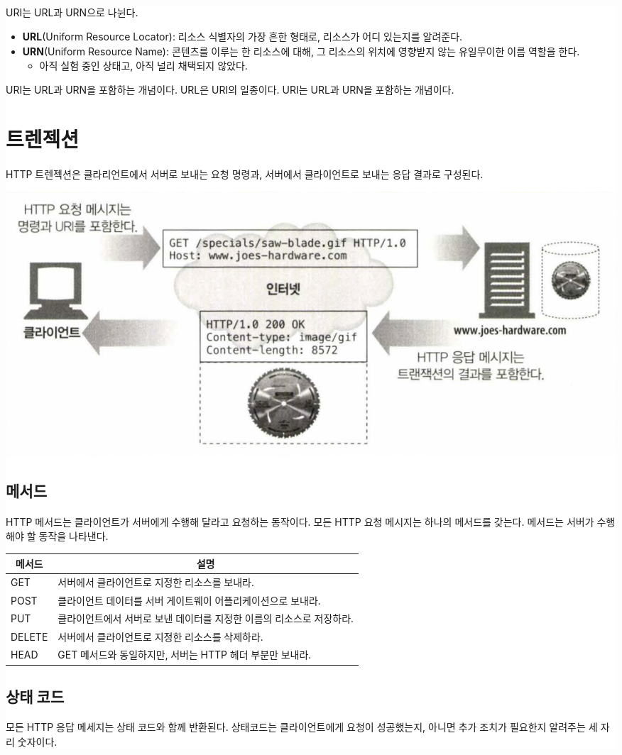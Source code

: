 URI는 URL과 URN으로 나뉜다.

- **URL**(Uniform Resource Locator): 리소스 식별자의 가장 흔한 형태로, 리소스가 어디 있는지를 알려준다.
- **URN**(Uniform Resource Name): 콘텐츠를 이루는 한 리소스에 대해, 그 리소스의 위치에 영향받지 않는 유일무이한 이름 역할을 한다.
    - 아직 실험 중인 상태고, 아직 널리 채택되지 않았다.

URI는 URL과 URN을 포함하는 개념이다. URL은 URI의 일종이다. URI는 URL과 URN을 포함하는 개념이다.

# 트렌젝션

HTTP 트렌젝션은 클라리언트에서 서버로 보내는 요청 명령과, 서버에서 클라이언트로 보내는 응답 결과로 구성된다.

![img_4.png](img_4.png)

## 메서드

HTTP 메서드는 클라이언트가 서버에게 수행해 달라고 요청하는 동작이다. 모든 HTTP 요청 메시지는 하나의 메서드를 갖는다. 메서드는 서버가 수행해야 할 동작을 나타낸다.

| 메서드    | 설명                                     |
|--------|----------------------------------------|
| GET    | 서버에서 클라이언트로 지정한 리소스를 보내라.              |
| POST   | 클라이언트 데이터를 서버 게이트웨이 어플리케이션으로 보내라.      |
| PUT    | 클라이언트에서 서버로 보낸 데이터를 지정한 이름의 리소스로 저장하라. |
| DELETE | 서버에서 클라이언트로 지정한 리소스를 삭제하라.             |
| HEAD   | GET 메서드와 동일하지만, 서버는 HTTP 헤더 부분만 보내라.   |

## 상태 코드

모든 HTTP 응답 메세지는 상태 코드와 함께 반환된다. 상태코드는 클라이언트에게 요청이 성공했는지, 아니면 추가 조치가 필요한지 알려주는 세 자리 숫자이다.
